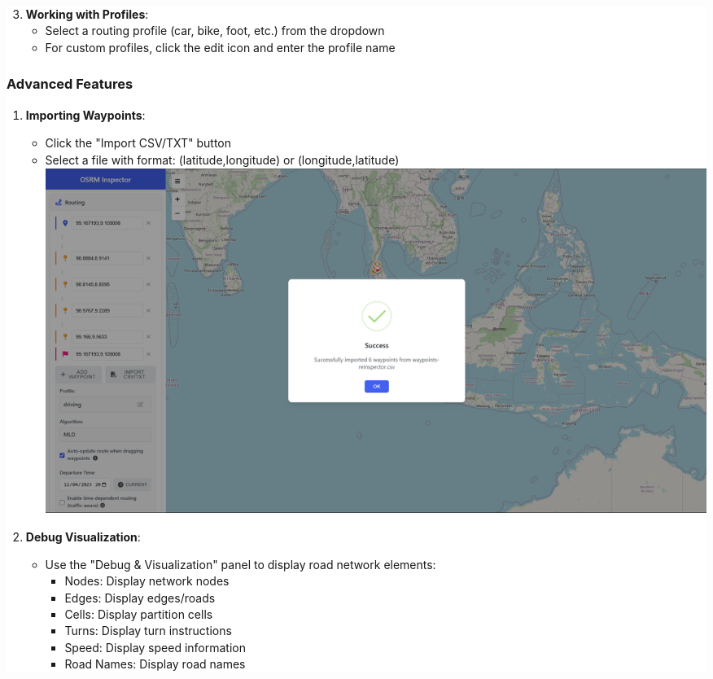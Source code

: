 3. **Working with Profiles**:
   - Select a routing profile (car, bike, foot, etc.) from the dropdown
   - For custom profiles, click the edit icon and enter the profile name

### Advanced Features

1. **Importing Waypoints**:

   - Click the "Import CSV/TXT" button
   - Select a file with format: (latitude,longitude) or (longitude,latitude)
     ![OSRM frontend Waypoints Import](./images/import-waypoints.png)

2. **Debug Visualization**:

   - Use the "Debug & Visualization" panel to display road network elements:
     - Nodes: Display network nodes
     - Edges: Display edges/roads
     - Cells: Display partition cells
     - Turns: Display turn instructions
     - Speed: Display speed information
     - Road Names: Display road names